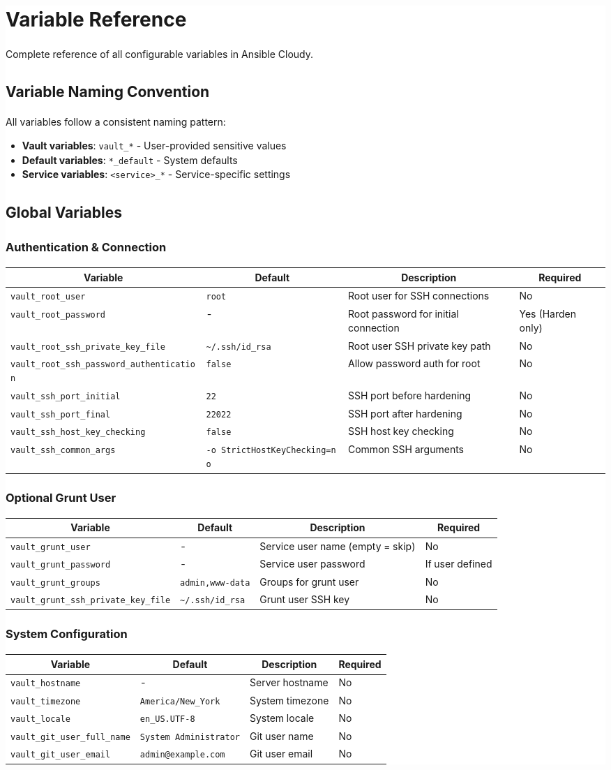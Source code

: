 # Variable Reference

Complete reference of all configurable variables in Ansible Cloudy.

## Variable Naming Convention

All variables follow a consistent naming pattern:

- **Vault variables**: `vault_*` - User-provided sensitive values
- **Default variables**: `*_default` - System defaults
- **Service variables**: `<service>_*` - Service-specific settings

## Global Variables

### Authentication & Connection

| Variable | Default | Description | Required |
|----------|---------|-------------|----------|
| `vault_root_user` | `root` | Root user for SSH connections | No |
| `vault_root_password` | - | Root password for initial connection | Yes (Harden only) |
| `vault_root_ssh_private_key_file` | `~/.ssh/id_rsa` | Root user SSH private key path | No |
| `vault_root_ssh_password_authentication` | `false` | Allow password auth for root | No |
| `vault_ssh_port_initial` | `22` | SSH port before hardening | No |
| `vault_ssh_port_final` | `22022` | SSH port after hardening | No |
| `vault_ssh_host_key_checking` | `false` | SSH host key checking | No |
| `vault_ssh_common_args` | `-o StrictHostKeyChecking=no` | Common SSH arguments | No |

### Optional Grunt User

| Variable | Default | Description | Required |
|----------|---------|-------------|----------|
| `vault_grunt_user` | - | Service user name (empty = skip) | No |
| `vault_grunt_password` | - | Service user password | If user defined |
| `vault_grunt_groups` | `admin,www-data` | Groups for grunt user | No |
| `vault_grunt_ssh_private_key_file` | `~/.ssh/id_rsa` | Grunt user SSH key | No |

### System Configuration

| Variable | Default | Description | Required |
|----------|---------|-------------|----------|
| `vault_hostname` | - | Server hostname | No |
| `vault_timezone` | `America/New_York` | System timezone | No |
| `vault_locale` | `en_US.UTF-8` | System locale | No |
| `vault_git_user_full_name` | `System Administrator` | Git user name | No |
| `vault_git_user_email` | `admin@example.com` | Git user email | No |
